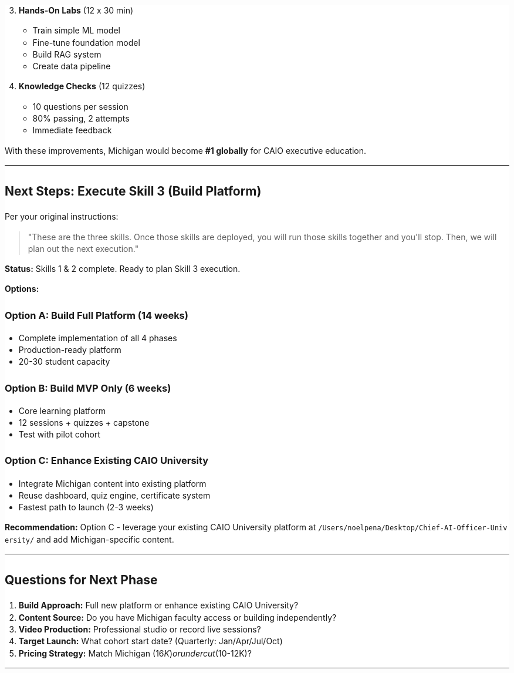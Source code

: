 3. **Hands-On Labs** (12 x 30 min)
   - Train simple ML model
   - Fine-tune foundation model
   - Build RAG system
   - Create data pipeline

4. **Knowledge Checks** (12 quizzes)
   - 10 questions per session
   - 80% passing, 2 attempts
   - Immediate feedback

With these improvements, Michigan would become **#1 globally** for CAIO executive education.

---

## Next Steps: Execute Skill 3 (Build Platform)

Per your original instructions:
> "These are the three skills. Once those skills are deployed, you will run those skills together and you'll stop. Then, we will plan out the next execution."

**Status:** Skills 1 & 2 complete. Ready to plan Skill 3 execution.

**Options:**

### Option A: Build Full Platform (14 weeks)
- Complete implementation of all 4 phases
- Production-ready platform
- 20-30 student capacity

### Option B: Build MVP Only (6 weeks)
- Core learning platform
- 12 sessions + quizzes + capstone
- Test with pilot cohort

### Option C: Enhance Existing CAIO University
- Integrate Michigan content into existing platform
- Reuse dashboard, quiz engine, certificate system
- Fastest path to launch (2-3 weeks)

**Recommendation:** Option C - leverage your existing CAIO University platform at `/Users/noelpena/Desktop/Chief-AI-Officer-University/` and add Michigan-specific content.

---

## Questions for Next Phase

1. **Build Approach:** Full new platform or enhance existing CAIO University?
2. **Content Source:** Do you have Michigan faculty access or building independently?
3. **Video Production:** Professional studio or record live sessions?
4. **Target Launch:** What cohort start date? (Quarterly: Jan/Apr/Jul/Oct)
5. **Pricing Strategy:** Match Michigan ($16K) or undercut ($10-12K)?

---